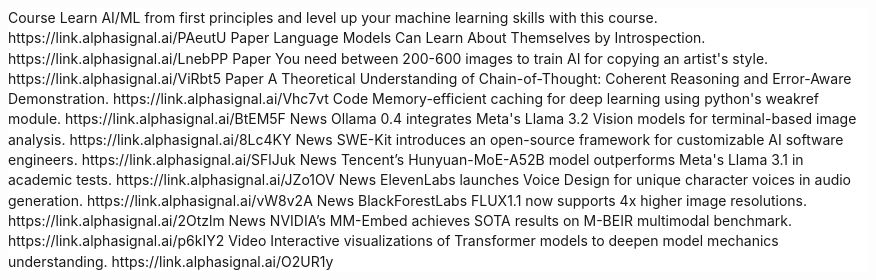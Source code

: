   </tr>
  <tr>
    <td>Course</td>
    <td>Learn AI/ML from first principles and level up your machine learning skills with this course.</td>
    <td>https://link.alphasignal.ai/PAeutU</td>
  </tr>
  <tr>
    <td>Paper</td>
    <td>Language Models Can Learn About Themselves by Introspection.</td>
    <td>https://link.alphasignal.ai/LnebPP</td>
  </tr>
  <tr>
    <td>Paper</td>
    <td>You need between 200-600 images to train AI for copying an artist's style.</td>
    <td>https://link.alphasignal.ai/ViRbt5</td>
  </tr>
  <tr>
    <td>Paper</td>
    <td>A Theoretical Understanding of Chain-of-Thought: Coherent Reasoning and Error-Aware Demonstration.</td>
    <td>https://link.alphasignal.ai/Vhc7vt</td>
  </tr>
  <tr>
    <td>Code</td>
    <td>Memory-efficient caching for deep learning using python's weakref module.</td>
    <td>https://link.alphasignal.ai/BtEM5F</td>
  </tr>
  <tr>
    <td>News</td>
    <td>Ollama 0.4 integrates Meta's Llama 3.2 Vision models for terminal-based image analysis.</td>
    <td>https://link.alphasignal.ai/8Lc4KY</td>
  </tr>
  <tr>
    <td>News</td>
    <td>SWE-Kit introduces an open-source framework for customizable AI software engineers.</td>
    <td>https://link.alphasignal.ai/SFlJuk</td>
  </tr>
  <tr>
    <td>News</td>
    <td>Tencent’s Hunyuan-MoE-A52B model outperforms Meta's Llama 3.1 in academic tests.</td>
    <td>https://link.alphasignal.ai/JZo1OV</td>
  </tr>
  <tr>
    <td>News</td>
    <td>ElevenLabs launches Voice Design for unique character voices in audio generation.</td>
    <td>https://link.alphasignal.ai/vW8v2A</td>
  </tr>
  <tr>
    <td>News</td>
    <td>BlackForestLabs FLUX1.1 now supports 4x higher image resolutions.</td>
    <td>https://link.alphasignal.ai/2Otzlm</td>
  </tr>
  <tr>
    <td>News</td>
    <td>NVIDIA’s MM-Embed achieves SOTA results on M-BEIR multimodal benchmark.</td>
    <td>https://link.alphasignal.ai/p6kIY2</td>
  </tr>
  <tr>
    <td>Video</td>
    <td>Interactive visualizations of Transformer models to deepen model mechanics understanding.</td>
    <td>https://link.alphasignal.ai/O2UR1y</td>
  </tr>
  <tr>